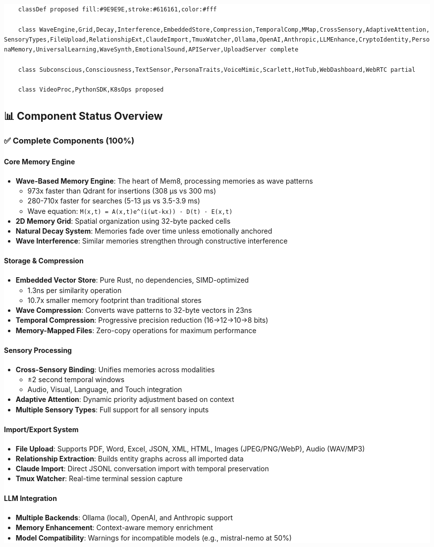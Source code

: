 ```mermaid
    classDef proposed fill:#9E9E9E,stroke:#616161,color:#fff
    
    class WaveEngine,Grid,Decay,Interference,EmbeddedStore,Compression,TemporalComp,MMap,CrossSensory,AdaptiveAttention,SensoryTypes,FileUpload,RelationshipExt,ClaudeImport,TmuxWatcher,Ollama,OpenAI,Anthropic,LLMEnhance,CryptoIdentity,PersonaMemory,UniversalLearning,WaveSynth,EmotionalSound,APIServer,UploadServer complete
    
    class Subconscious,Consciousness,TextSensor,PersonaTraits,VoiceMimic,Scarlett,HotTub,WebDashboard,WebRTC partial
    
    class VideoProc,PythonSDK,K8sOps proposed
```

## 📊 Component Status Overview

### ✅ Complete Components (100%)

#### **Core Memory Engine**
- **Wave-Based Memory Engine**: The heart of Mem8, processing memories as wave patterns
  - 973x faster than Qdrant for insertions (308 µs vs 300 ms)
  - 280-710x faster for searches (5-13 µs vs 3.5-3.9 ms)
  - Wave equation: `M(x,t) = A(x,t)e^(i(ωt-kx)) · D(t) · E(x,t)`
- **2D Memory Grid**: Spatial organization using 32-byte packed cells
- **Natural Decay System**: Memories fade over time unless emotionally anchored
- **Wave Interference**: Similar memories strengthen through constructive interference

#### **Storage & Compression**
- **Embedded Vector Store**: Pure Rust, no dependencies, SIMD-optimized
  - 1.3ns per similarity operation
  - 10.7x smaller memory footprint than traditional stores
- **Wave Compression**: Converts wave patterns to 32-byte vectors in 23ns
- **Temporal Compression**: Progressive precision reduction (16→12→10→8 bits)
- **Memory-Mapped Files**: Zero-copy operations for maximum performance

#### **Sensory Processing**
- **Cross-Sensory Binding**: Unifies memories across modalities
  - ±2 second temporal windows
  - Audio, Visual, Language, and Touch integration
- **Adaptive Attention**: Dynamic priority adjustment based on context
- **Multiple Sensory Types**: Full support for all sensory inputs

#### **Import/Export System**
- **File Upload**: Supports PDF, Word, Excel, JSON, XML, HTML, Images (JPEG/PNG/WebP), Audio (WAV/MP3)
- **Relationship Extraction**: Builds entity graphs across all imported data
- **Claude Import**: Direct JSONL conversation import with temporal preservation
- **Tmux Watcher**: Real-time terminal session capture

#### **LLM Integration**
- **Multiple Backends**: Ollama (local), OpenAI, and Anthropic support
- **Memory Enhancement**: Context-aware memory enrichment
- **Model Compatibility**: Warnings for incompatible models (e.g., mistral-nemo at 50%)
